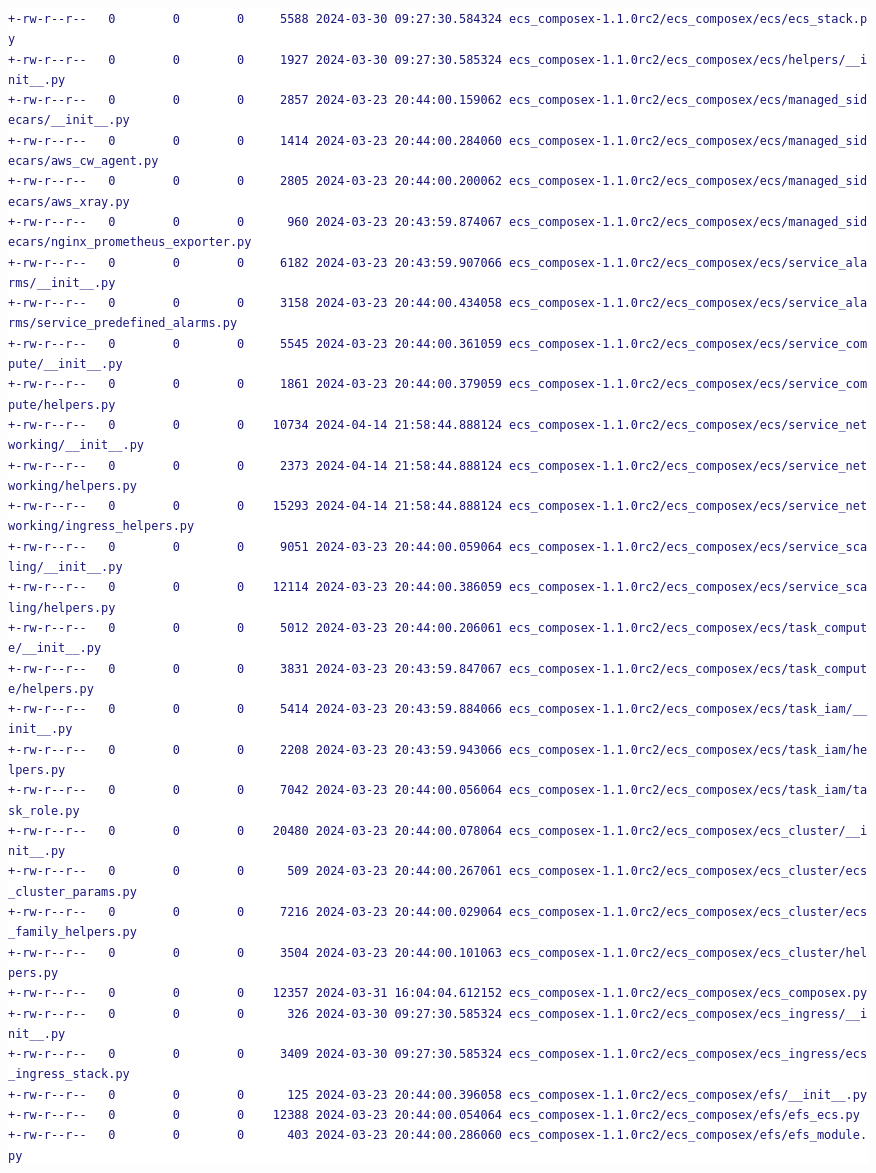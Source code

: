 ```diff
+-rw-r--r--   0        0        0     5588 2024-03-30 09:27:30.584324 ecs_composex-1.1.0rc2/ecs_composex/ecs/ecs_stack.py
+-rw-r--r--   0        0        0     1927 2024-03-30 09:27:30.585324 ecs_composex-1.1.0rc2/ecs_composex/ecs/helpers/__init__.py
+-rw-r--r--   0        0        0     2857 2024-03-23 20:44:00.159062 ecs_composex-1.1.0rc2/ecs_composex/ecs/managed_sidecars/__init__.py
+-rw-r--r--   0        0        0     1414 2024-03-23 20:44:00.284060 ecs_composex-1.1.0rc2/ecs_composex/ecs/managed_sidecars/aws_cw_agent.py
+-rw-r--r--   0        0        0     2805 2024-03-23 20:44:00.200062 ecs_composex-1.1.0rc2/ecs_composex/ecs/managed_sidecars/aws_xray.py
+-rw-r--r--   0        0        0      960 2024-03-23 20:43:59.874067 ecs_composex-1.1.0rc2/ecs_composex/ecs/managed_sidecars/nginx_prometheus_exporter.py
+-rw-r--r--   0        0        0     6182 2024-03-23 20:43:59.907066 ecs_composex-1.1.0rc2/ecs_composex/ecs/service_alarms/__init__.py
+-rw-r--r--   0        0        0     3158 2024-03-23 20:44:00.434058 ecs_composex-1.1.0rc2/ecs_composex/ecs/service_alarms/service_predefined_alarms.py
+-rw-r--r--   0        0        0     5545 2024-03-23 20:44:00.361059 ecs_composex-1.1.0rc2/ecs_composex/ecs/service_compute/__init__.py
+-rw-r--r--   0        0        0     1861 2024-03-23 20:44:00.379059 ecs_composex-1.1.0rc2/ecs_composex/ecs/service_compute/helpers.py
+-rw-r--r--   0        0        0    10734 2024-04-14 21:58:44.888124 ecs_composex-1.1.0rc2/ecs_composex/ecs/service_networking/__init__.py
+-rw-r--r--   0        0        0     2373 2024-04-14 21:58:44.888124 ecs_composex-1.1.0rc2/ecs_composex/ecs/service_networking/helpers.py
+-rw-r--r--   0        0        0    15293 2024-04-14 21:58:44.888124 ecs_composex-1.1.0rc2/ecs_composex/ecs/service_networking/ingress_helpers.py
+-rw-r--r--   0        0        0     9051 2024-03-23 20:44:00.059064 ecs_composex-1.1.0rc2/ecs_composex/ecs/service_scaling/__init__.py
+-rw-r--r--   0        0        0    12114 2024-03-23 20:44:00.386059 ecs_composex-1.1.0rc2/ecs_composex/ecs/service_scaling/helpers.py
+-rw-r--r--   0        0        0     5012 2024-03-23 20:44:00.206061 ecs_composex-1.1.0rc2/ecs_composex/ecs/task_compute/__init__.py
+-rw-r--r--   0        0        0     3831 2024-03-23 20:43:59.847067 ecs_composex-1.1.0rc2/ecs_composex/ecs/task_compute/helpers.py
+-rw-r--r--   0        0        0     5414 2024-03-23 20:43:59.884066 ecs_composex-1.1.0rc2/ecs_composex/ecs/task_iam/__init__.py
+-rw-r--r--   0        0        0     2208 2024-03-23 20:43:59.943066 ecs_composex-1.1.0rc2/ecs_composex/ecs/task_iam/helpers.py
+-rw-r--r--   0        0        0     7042 2024-03-23 20:44:00.056064 ecs_composex-1.1.0rc2/ecs_composex/ecs/task_iam/task_role.py
+-rw-r--r--   0        0        0    20480 2024-03-23 20:44:00.078064 ecs_composex-1.1.0rc2/ecs_composex/ecs_cluster/__init__.py
+-rw-r--r--   0        0        0      509 2024-03-23 20:44:00.267061 ecs_composex-1.1.0rc2/ecs_composex/ecs_cluster/ecs_cluster_params.py
+-rw-r--r--   0        0        0     7216 2024-03-23 20:44:00.029064 ecs_composex-1.1.0rc2/ecs_composex/ecs_cluster/ecs_family_helpers.py
+-rw-r--r--   0        0        0     3504 2024-03-23 20:44:00.101063 ecs_composex-1.1.0rc2/ecs_composex/ecs_cluster/helpers.py
+-rw-r--r--   0        0        0    12357 2024-03-31 16:04:04.612152 ecs_composex-1.1.0rc2/ecs_composex/ecs_composex.py
+-rw-r--r--   0        0        0      326 2024-03-30 09:27:30.585324 ecs_composex-1.1.0rc2/ecs_composex/ecs_ingress/__init__.py
+-rw-r--r--   0        0        0     3409 2024-03-30 09:27:30.585324 ecs_composex-1.1.0rc2/ecs_composex/ecs_ingress/ecs_ingress_stack.py
+-rw-r--r--   0        0        0      125 2024-03-23 20:44:00.396058 ecs_composex-1.1.0rc2/ecs_composex/efs/__init__.py
+-rw-r--r--   0        0        0    12388 2024-03-23 20:44:00.054064 ecs_composex-1.1.0rc2/ecs_composex/efs/efs_ecs.py
+-rw-r--r--   0        0        0      403 2024-03-23 20:44:00.286060 ecs_composex-1.1.0rc2/ecs_composex/efs/efs_module.py
